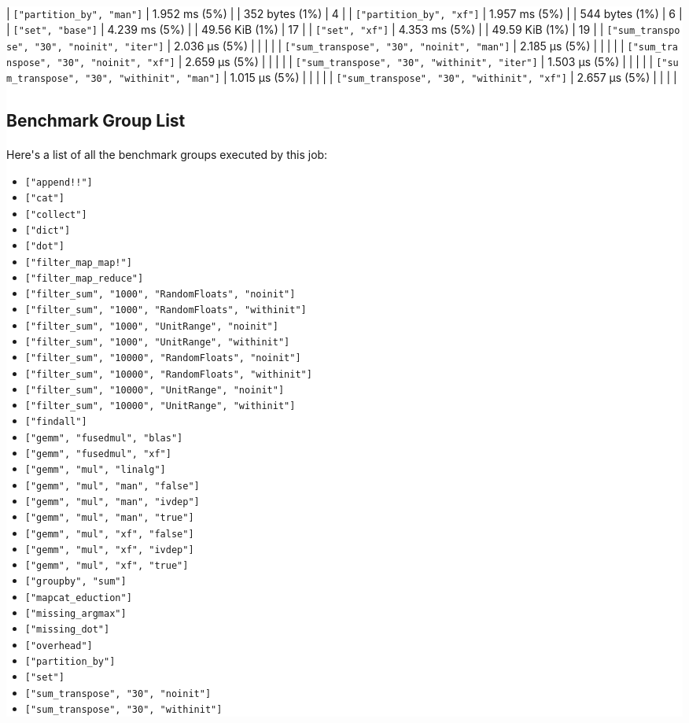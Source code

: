 | `["partition_by", "man"]`                                      |   1.952 ms (5%) |         |  352 bytes (1%) |           4 |
| `["partition_by", "xf"]`                                       |   1.957 ms (5%) |         |  544 bytes (1%) |           6 |
| `["set", "base"]`                                              |   4.239 ms (5%) |         |  49.56 KiB (1%) |          17 |
| `["set", "xf"]`                                                |   4.353 ms (5%) |         |  49.59 KiB (1%) |          19 |
| `["sum_transpose", "30", "noinit", "iter"]`                    |   2.036 μs (5%) |         |                 |             |
| `["sum_transpose", "30", "noinit", "man"]`                     |   2.185 μs (5%) |         |                 |             |
| `["sum_transpose", "30", "noinit", "xf"]`                      |   2.659 μs (5%) |         |                 |             |
| `["sum_transpose", "30", "withinit", "iter"]`                  |   1.503 μs (5%) |         |                 |             |
| `["sum_transpose", "30", "withinit", "man"]`                   |   1.015 μs (5%) |         |                 |             |
| `["sum_transpose", "30", "withinit", "xf"]`                    |   2.657 μs (5%) |         |                 |             |

## Benchmark Group List
Here's a list of all the benchmark groups executed by this job:

- `["append!!"]`
- `["cat"]`
- `["collect"]`
- `["dict"]`
- `["dot"]`
- `["filter_map_map!"]`
- `["filter_map_reduce"]`
- `["filter_sum", "1000", "RandomFloats", "noinit"]`
- `["filter_sum", "1000", "RandomFloats", "withinit"]`
- `["filter_sum", "1000", "UnitRange", "noinit"]`
- `["filter_sum", "1000", "UnitRange", "withinit"]`
- `["filter_sum", "10000", "RandomFloats", "noinit"]`
- `["filter_sum", "10000", "RandomFloats", "withinit"]`
- `["filter_sum", "10000", "UnitRange", "noinit"]`
- `["filter_sum", "10000", "UnitRange", "withinit"]`
- `["findall"]`
- `["gemm", "fusedmul", "blas"]`
- `["gemm", "fusedmul", "xf"]`
- `["gemm", "mul", "linalg"]`
- `["gemm", "mul", "man", "false"]`
- `["gemm", "mul", "man", "ivdep"]`
- `["gemm", "mul", "man", "true"]`
- `["gemm", "mul", "xf", "false"]`
- `["gemm", "mul", "xf", "ivdep"]`
- `["gemm", "mul", "xf", "true"]`
- `["groupby", "sum"]`
- `["mapcat_eduction"]`
- `["missing_argmax"]`
- `["missing_dot"]`
- `["overhead"]`
- `["partition_by"]`
- `["set"]`
- `["sum_transpose", "30", "noinit"]`
- `["sum_transpose", "30", "withinit"]`

